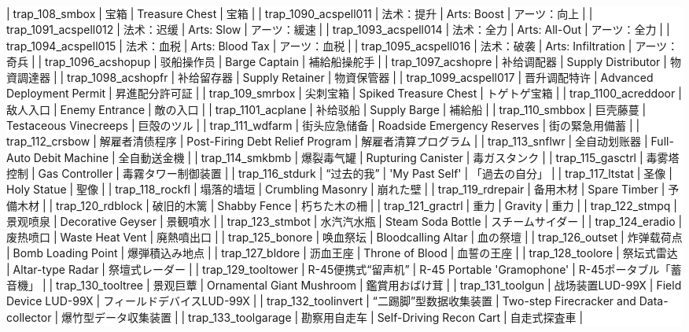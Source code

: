 | trap_108_smbox | 宝箱 | Treasure Chest | 宝箱 |
| trap_1090_acspell011 | 法术：提升 | Arts: Boost | アーツ：向上 |
| trap_1091_acspell012 | 法术：迟缓 | Arts: Slow | アーツ：緩速 |
| trap_1093_acspell014 | 法术：全力 | Arts: All-Out | アーツ：全力 |
| trap_1094_acspell015 | 法术：血税 | Arts: Blood Tax | アーツ：血税 |
| trap_1095_acspell016 | 法术：破袭 | Arts: Infiltration | アーツ：奇兵 |
| trap_1096_acshopup | 驳船操作员 | Barge Captain | 補給船操舵手 |
| trap_1097_acshopre | 补给调配器 | Supply Distributor | 物資調達器 |
| trap_1098_acshopfr | 补给留存器 | Supply Retainer | 物資保管器 |
| trap_1099_acspell017 | 晋升调配特许 | Advanced Deployment Permit | 昇進配分許可証 |
| trap_109_smrbox | 尖刺宝箱 | Spiked Treasure Chest | トゲトゲ宝箱 |
| trap_1100_acreddoor | 敌人入口 | Enemy Entrance | 敵の入口 |
| trap_1101_acplane | 补给驳船 | Supply Barge | 補給船 |
| trap_110_smbbox | 巨壳藤蔓 | Testaceous Vinecreeps | 巨殻のツル |
| trap_111_wdfarm | 街头应急储备 | Roadside Emergency Reserves | 街の緊急用備蓄 |
| trap_112_crsbow | 解雇者清债程序 | Post-Firing Debt Relief Program | 解雇者清算プログラム |
| trap_113_snflwr | 全自动划账器 | Full-Auto Debit Machine | 全自動送金機 |
| trap_114_smkbmb | 爆裂毒气罐 | Rupturing Canister | 毒ガスタンク |
| trap_115_gasctrl | 毒雾塔控制 | Gas Controller | 毒霧タワー制御装置 |
| trap_116_stdurk | “过去的我” | 'My Past Self' | 「過去の自分」 |
| trap_117_ltstat | 圣像 | Holy Statue | 聖像 |
| trap_118_rockfl | 塌落的墙垣 | Crumbling Masonry | 崩れた壁 |
| trap_119_rdrepair | 备用木材 | Spare Timber | 予備木材 |
| trap_120_rdblock | 破旧的木篱 | Shabby Fence | 朽ちた木の柵 |
| trap_121_gractrl | 重力 | Gravity | 重力 |
| trap_122_stmpq | 景观喷泉 | Decorative Geyser | 景観噴水 |
| trap_123_stmbot | 水汽汽水瓶 | Steam Soda Bottle | スチームサイダー |
| trap_124_eradio | 废热喷口 | Waste Heat Vent | 廃熱噴出口 |
| trap_125_bonore | 唤血祭坛 | Bloodcalling Altar | 血の祭壇 |
| trap_126_outset | 炸弹载荷点 | Bomb Loading Point | 爆弾積込み地点 |
| trap_127_bldore | 沥血王座 | Throne of Blood | 血誓の王座 |
| trap_128_toolore | 祭坛式雷达 | Altar-type Radar | 祭壇式レーダー |
| trap_129_tooltower | R-45便携式“留声机” | R-45 Portable 'Gramophone' | R-45ポータブル「蓄音機」 |
| trap_130_tooltree | 景观巨蕈 | Ornamental Giant Mushroom | 鑑賞用おばけ茸 |
| trap_131_toolgun | 战场装置LUD-99X | Field Device LUD-99X | フィールドデバイスLUD-99X |
| trap_132_toolinvert | “二踢脚”型数据收集装置 | Two-step Firecracker and Data-collector | 爆竹型データ収集装置 |
| trap_133_toolgarage | 勘察用自走车 | Self-Driving Recon Cart | 自走式探査車 |